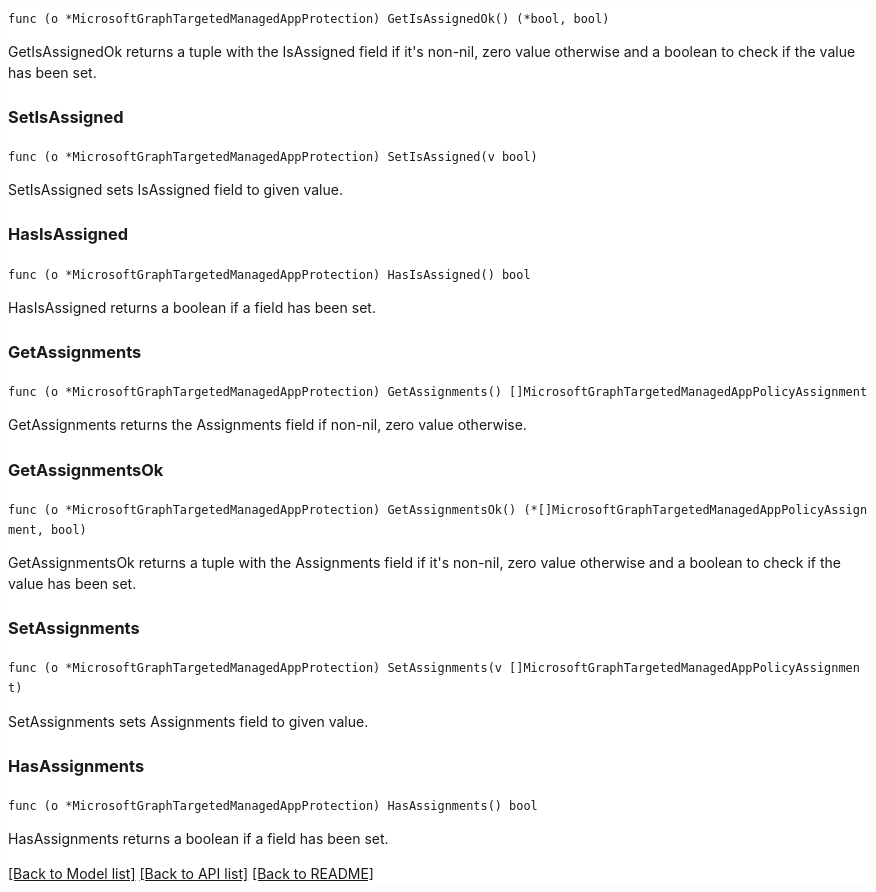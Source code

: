 `func (o *MicrosoftGraphTargetedManagedAppProtection) GetIsAssignedOk() (*bool, bool)`

GetIsAssignedOk returns a tuple with the IsAssigned field if it's non-nil, zero value otherwise
and a boolean to check if the value has been set.

### SetIsAssigned

`func (o *MicrosoftGraphTargetedManagedAppProtection) SetIsAssigned(v bool)`

SetIsAssigned sets IsAssigned field to given value.

### HasIsAssigned

`func (o *MicrosoftGraphTargetedManagedAppProtection) HasIsAssigned() bool`

HasIsAssigned returns a boolean if a field has been set.

### GetAssignments

`func (o *MicrosoftGraphTargetedManagedAppProtection) GetAssignments() []MicrosoftGraphTargetedManagedAppPolicyAssignment`

GetAssignments returns the Assignments field if non-nil, zero value otherwise.

### GetAssignmentsOk

`func (o *MicrosoftGraphTargetedManagedAppProtection) GetAssignmentsOk() (*[]MicrosoftGraphTargetedManagedAppPolicyAssignment, bool)`

GetAssignmentsOk returns a tuple with the Assignments field if it's non-nil, zero value otherwise
and a boolean to check if the value has been set.

### SetAssignments

`func (o *MicrosoftGraphTargetedManagedAppProtection) SetAssignments(v []MicrosoftGraphTargetedManagedAppPolicyAssignment)`

SetAssignments sets Assignments field to given value.

### HasAssignments

`func (o *MicrosoftGraphTargetedManagedAppProtection) HasAssignments() bool`

HasAssignments returns a boolean if a field has been set.


[[Back to Model list]](../README.md#documentation-for-models) [[Back to API list]](../README.md#documentation-for-api-endpoints) [[Back to README]](../README.md)


